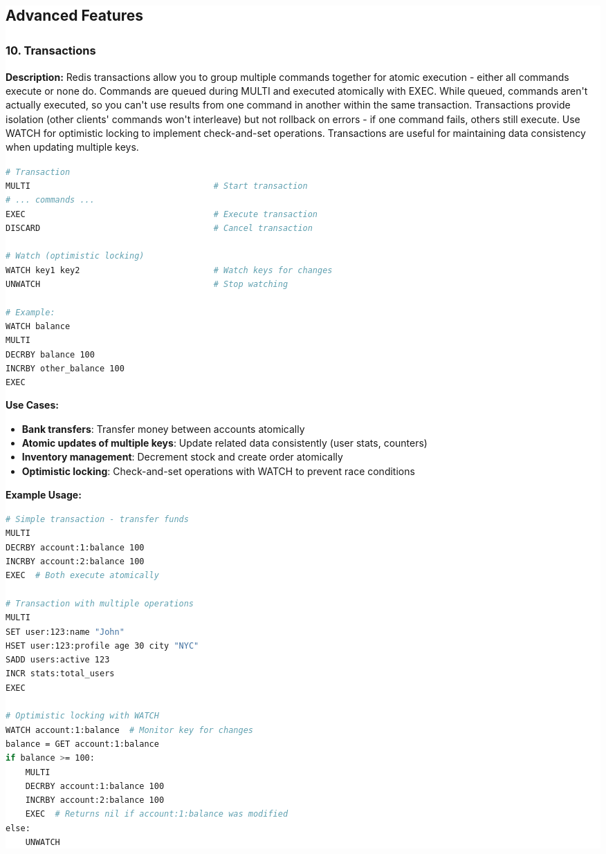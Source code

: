 
## Advanced Features

### 10. Transactions

**Description:** Redis transactions allow you to group multiple commands together for atomic execution - either all commands execute or none do. Commands are queued during MULTI and executed atomically with EXEC. While queued, commands aren't actually executed, so you can't use results from one command in another within the same transaction. Transactions provide isolation (other clients' commands won't interleave) but not rollback on errors - if one command fails, others still execute. Use WATCH for optimistic locking to implement check-and-set operations. Transactions are useful for maintaining data consistency when updating multiple keys.

```bash
# Transaction
MULTI                                     # Start transaction
# ... commands ...
EXEC                                      # Execute transaction
DISCARD                                   # Cancel transaction

# Watch (optimistic locking)
WATCH key1 key2                           # Watch keys for changes
UNWATCH                                   # Stop watching

# Example:
WATCH balance
MULTI
DECRBY balance 100
INCRBY other_balance 100
EXEC
```

**Use Cases:**
- **Bank transfers**: Transfer money between accounts atomically
- **Atomic updates of multiple keys**: Update related data consistently (user stats, counters)
- **Inventory management**: Decrement stock and create order atomically
- **Optimistic locking**: Check-and-set operations with WATCH to prevent race conditions

**Example Usage:**
```bash
# Simple transaction - transfer funds
MULTI
DECRBY account:1:balance 100
INCRBY account:2:balance 100
EXEC  # Both execute atomically

# Transaction with multiple operations
MULTI
SET user:123:name "John"
HSET user:123:profile age 30 city "NYC"
SADD users:active 123
INCR stats:total_users
EXEC

# Optimistic locking with WATCH
WATCH account:1:balance  # Monitor key for changes
balance = GET account:1:balance
if balance >= 100:
    MULTI
    DECRBY account:1:balance 100
    INCRBY account:2:balance 100
    EXEC  # Returns nil if account:1:balance was modified
else:
    UNWATCH

```
